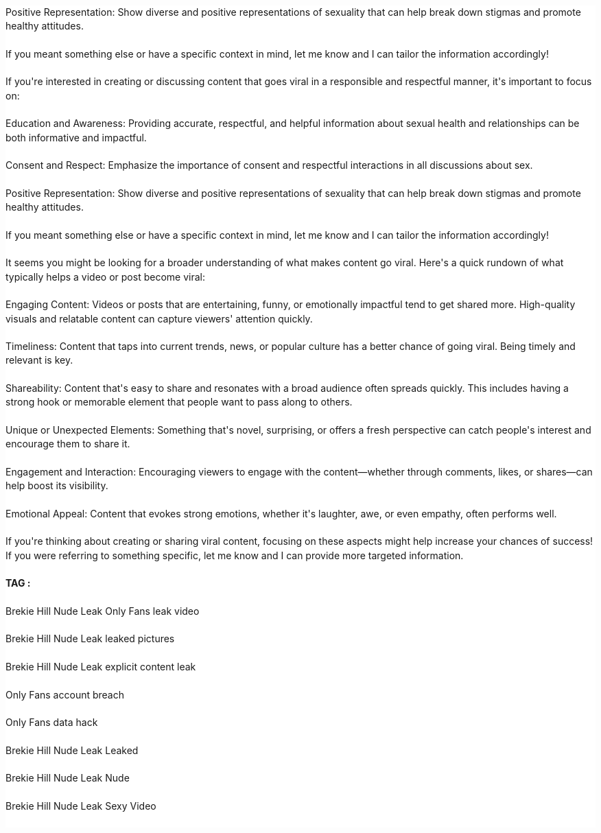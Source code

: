 Positive Representation: Show diverse and positive representations of sexuality that can help break down stigmas and promote healthy attitudes.
<br><br>
If you meant something else or have a specific context in mind, let me know and I can tailor the information accordingly!
<br><br>
If you're interested in creating or discussing content that goes viral in a responsible and respectful manner, it's important to focus on:
<br><br>
Education and Awareness: Providing accurate, respectful, and helpful information about sexual health and relationships can be both informative and impactful.
<br><br>
Consent and Respect: Emphasize the importance of consent and respectful interactions in all discussions about sex.
<br><br>
Positive Representation: Show diverse and positive representations of sexuality that can help break down stigmas and promote healthy attitudes.
<br><br>
If you meant something else or have a specific context in mind, let me know and I can tailor the information accordingly!
<br><br>
It seems you might be looking for a broader understanding of what makes content go viral. Here's a quick rundown of what typically helps a video or post become viral:
<br><br>
Engaging Content: Videos or posts that are entertaining, funny, or emotionally impactful tend to get shared more. High-quality visuals and relatable content can capture viewers' attention quickly.
<br><br>
Timeliness: Content that taps into current trends, news, or popular culture has a better chance of going viral. Being timely and relevant is key.
<br><br>
Shareability: Content that's easy to share and resonates with a broad audience often spreads quickly. This includes having a strong hook or memorable element that people want to pass along to others.
<br><br>
Unique or Unexpected Elements: Something that's novel, surprising, or offers a fresh perspective can catch people's interest and encourage them to share it.
<br><br>
Engagement and Interaction: Encouraging viewers to engage with the content—whether through comments, likes, or shares—can help boost its visibility.
<br><br>
Emotional Appeal: Content that evokes strong emotions, whether it's laughter, awe, or even empathy, often performs well.
<br><br>
If you're thinking about creating or sharing viral content, focusing on these aspects might help increase your chances of success! If you were referring to something specific, let me know and I can provide more targeted information.
<br><br>
<strong>TAG :</strong>
<br><br>
Brekie Hill Nude Leak Only Fans leak video
<br><br>
Brekie Hill Nude Leak leaked pictures
<br><br>
Brekie Hill Nude Leak explicit content leak
<br><br>
Only Fans account breach
<br><br>
Only Fans data hack
<br><br>
Brekie Hill Nude Leak Leaked
<br><br>
Brekie Hill Nude Leak Nude
<br><br>
Brekie Hill Nude Leak Sexy Video
<br><br>